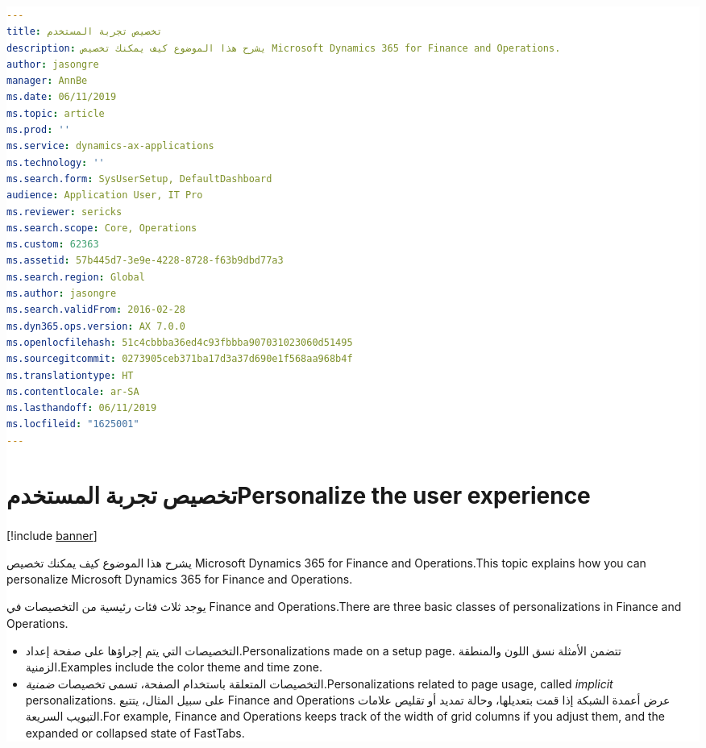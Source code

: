 ```yaml
---
title: تخصيص تجربة المستخدم
description: يشرح هذا الموضوع كيف يمكنك تخصيص Microsoft Dynamics 365 for Finance and Operations.
author: jasongre
manager: AnnBe
ms.date: 06/11/2019
ms.topic: article
ms.prod: ''
ms.service: dynamics-ax-applications
ms.technology: ''
ms.search.form: SysUserSetup, DefaultDashboard
audience: Application User, IT Pro
ms.reviewer: sericks
ms.search.scope: Core, Operations
ms.custom: 62363
ms.assetid: 57b445d7-3e9e-4228-8728-f63b9dbd77a3
ms.search.region: Global
ms.author: jasongre
ms.search.validFrom: 2016-02-28
ms.dyn365.ops.version: AX 7.0.0
ms.openlocfilehash: 51c4cbbba36ed4c93fbbba907031023060d51495
ms.sourcegitcommit: 0273905ceb371ba17d3a37d690e1f568aa968b4f
ms.translationtype: HT
ms.contentlocale: ar-SA
ms.lasthandoff: 06/11/2019
ms.locfileid: "1625001"
---
```

# <a name="personalize-the-user-experience"></a><span data-ttu-id="c64e2-103">تخصيص تجربة المستخدم</span><span class="sxs-lookup"><span data-stu-id="c64e2-103">Personalize the user experience</span></span>

[!include [banner](../includes/banner.md)]

<span data-ttu-id="c64e2-104">يشرح هذا الموضوع كيف يمكنك تخصيص Microsoft Dynamics 365 for Finance and Operations.</span><span class="sxs-lookup"><span data-stu-id="c64e2-104">This topic explains how you can personalize Microsoft Dynamics 365 for Finance and Operations.</span></span>

<span data-ttu-id="c64e2-105">يوجد ثلاث فئات رئيسية من التخصيصات في Finance and Operations.</span><span class="sxs-lookup"><span data-stu-id="c64e2-105">There are three basic classes of personalizations in Finance and Operations.</span></span>

- <span data-ttu-id="c64e2-106">التخصيصات التي يتم إجراؤها على صفحة إعداد.</span><span class="sxs-lookup"><span data-stu-id="c64e2-106">Personalizations made on a setup page.</span></span> <span data-ttu-id="c64e2-107">تتضمن الأمثلة نسق اللون والمنطقة الزمنية.</span><span class="sxs-lookup"><span data-stu-id="c64e2-107">Examples include the color theme and time zone.</span></span>
- <span data-ttu-id="c64e2-108">التخصيصات المتعلقة باستخدام الصفحة، تسمى تخصيصات *ضمنية*.</span><span class="sxs-lookup"><span data-stu-id="c64e2-108">Personalizations related to page usage, called *implicit* personalizations.</span></span> <span data-ttu-id="c64e2-109">على سبيل المثال، يتتبع Finance and Operations عرض أعمدة الشبكة إذا قمت بتعديلها، وحالة تمديد أو تقليص علامات التبويب السريعة.</span><span class="sxs-lookup"><span data-stu-id="c64e2-109">For example, Finance and Operations keeps track of the width of grid columns if you adjust them, and the expanded or collapsed state of FastTabs.</span></span>